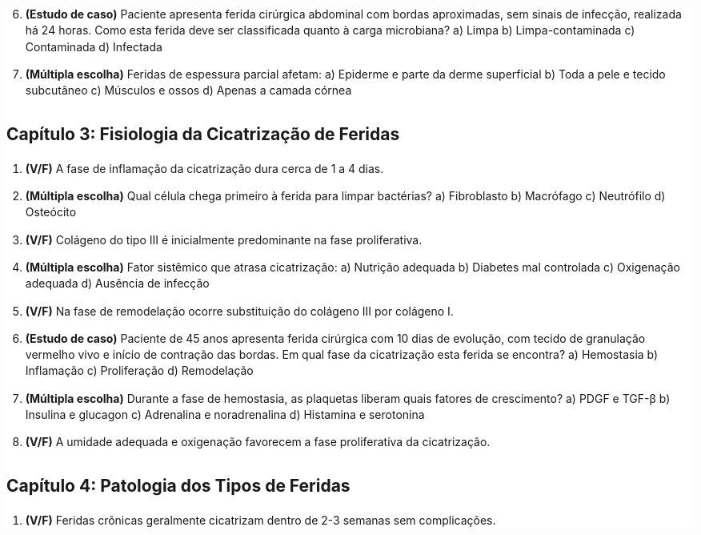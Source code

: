 6. **(Estudo de caso)** Paciente apresenta ferida cirúrgica abdominal com bordas aproximadas, sem sinais de infecção, realizada há 24 horas. Como esta ferida deve ser classificada quanto à carga microbiana?
   a) Limpa
   b) Limpa-contaminada
   c) Contaminada
   d) Infectada

7. **(Múltipla escolha)** Feridas de espessura parcial afetam:
   a) Epiderme e parte da derme superficial
   b) Toda a pele e tecido subcutâneo
   c) Músculos e ossos
   d) Apenas a camada córnea

## Capítulo 3: Fisiologia da Cicatrização de Feridas

1. **(V/F)** A fase de inflamação da cicatrização dura cerca de 1 a 4 dias.

2. **(Múltipla escolha)** Qual célula chega primeiro à ferida para limpar bactérias?
   a) Fibroblasto
   b) Macrófago
   c) Neutrófilo
   d) Osteócito

3. **(V/F)** Colágeno do tipo III é inicialmente predominante na fase proliferativa.

4. **(Múltipla escolha)** Fator sistêmico que atrasa cicatrização:
   a) Nutrição adequada
   b) Diabetes mal controlada
   c) Oxigenação adequada
   d) Ausência de infecção

5. **(V/F)** Na fase de remodelação ocorre substituição do colágeno III por colágeno I.

6. **(Estudo de caso)** Paciente de 45 anos apresenta ferida cirúrgica com 10 dias de evolução, com tecido de granulação vermelho vivo e início de contração das bordas. Em qual fase da cicatrização esta ferida se encontra?
   a) Hemostasia
   b) Inflamação
   c) Proliferação
   d) Remodelação

7. **(Múltipla escolha)** Durante a fase de hemostasia, as plaquetas liberam quais fatores de crescimento?
   a) PDGF e TGF-β
   b) Insulina e glucagon
   c) Adrenalina e noradrenalina
   d) Histamina e serotonina

8. **(V/F)** A umidade adequada e oxigenação favorecem a fase proliferativa da cicatrização.

## Capítulo 4: Patologia dos Tipos de Feridas

1. **(V/F)** Feridas crônicas geralmente cicatrizam dentro de 2-3 semanas sem complicações.
